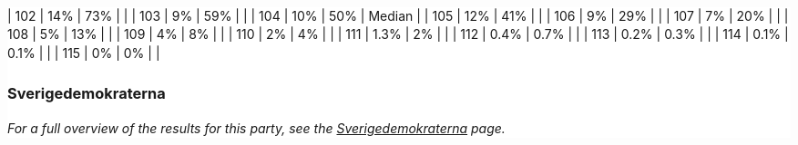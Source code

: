 | 102 | 14% | 73% |  |
| 103 | 9% | 59% |  |
| 104 | 10% | 50% | Median |
| 105 | 12% | 41% |  |
| 106 | 9% | 29% |  |
| 107 | 7% | 20% |  |
| 108 | 5% | 13% |  |
| 109 | 4% | 8% |  |
| 110 | 2% | 4% |  |
| 111 | 1.3% | 2% |  |
| 112 | 0.4% | 0.7% |  |
| 113 | 0.2% | 0.3% |  |
| 114 | 0.1% | 0.1% |  |
| 115 | 0% | 0% |  |

### Sverigedemokraterna

*For a full overview of the results for this party, see the [Sverigedemokraterna](party-sverigedemokraterna.html) page.*
